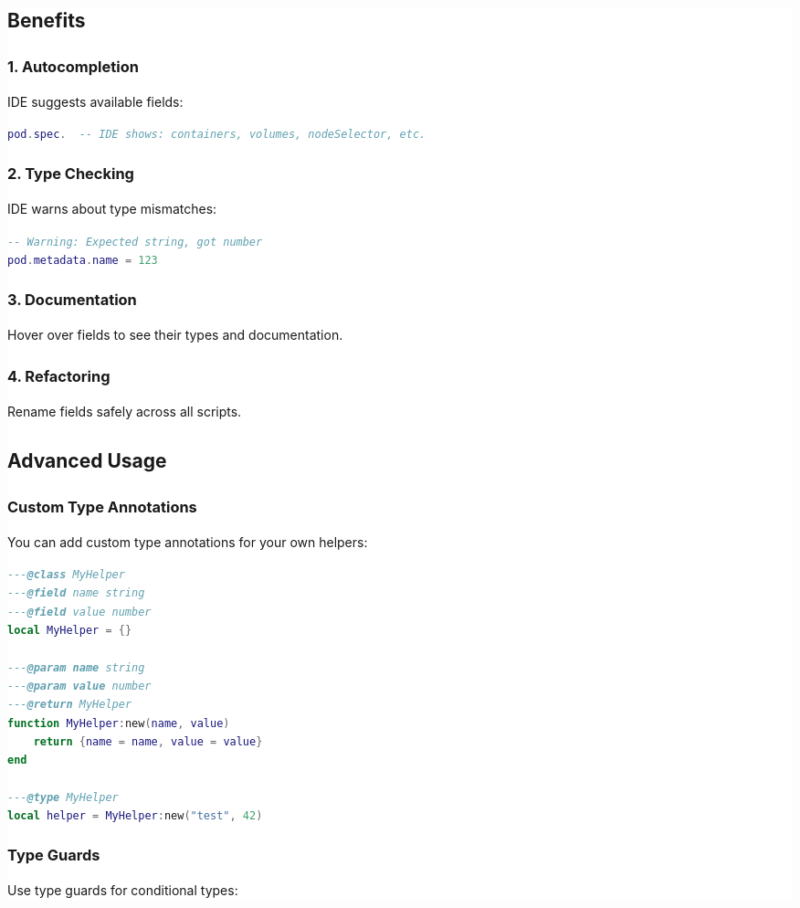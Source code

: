 ## Benefits

### 1. Autocompletion

IDE suggests available fields:

```lua
pod.spec.  -- IDE shows: containers, volumes, nodeSelector, etc.
```

### 2. Type Checking

IDE warns about type mismatches:

```lua
-- Warning: Expected string, got number
pod.metadata.name = 123
```

### 3. Documentation

Hover over fields to see their types and documentation.

### 4. Refactoring

Rename fields safely across all scripts.

## Advanced Usage

### Custom Type Annotations

You can add custom type annotations for your own helpers:

```lua
---@class MyHelper
---@field name string
---@field value number
local MyHelper = {}

---@param name string
---@param value number
---@return MyHelper
function MyHelper:new(name, value)
    return {name = name, value = value}
end

---@type MyHelper
local helper = MyHelper:new("test", 42)
```

### Type Guards

Use type guards for conditional types:
